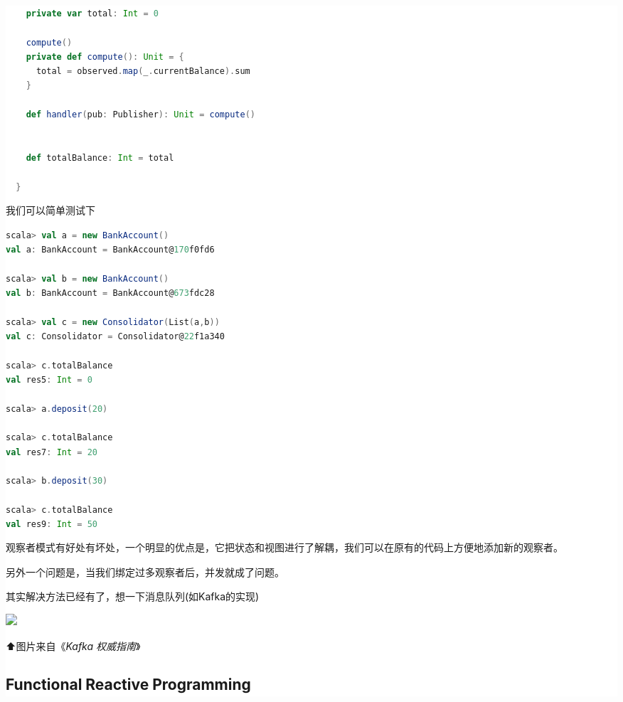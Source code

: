```scala
    private var total: Int = 0

    compute()
    private def compute(): Unit = {
      total = observed.map(_.currentBalance).sum
    }

    def handler(pub: Publisher): Unit = compute()


    def totalBalance: Int = total
    
  }
```



我们可以简单测试下

```scala
scala> val a = new BankAccount()
val a: BankAccount = BankAccount@170f0fd6

scala> val b = new BankAccount()
val b: BankAccount = BankAccount@673fdc28

scala> val c = new Consolidator(List(a,b))
val c: Consolidator = Consolidator@22f1a340

scala> c.totalBalance
val res5: Int = 0

scala> a.deposit(20)

scala> c.totalBalance
val res7: Int = 20

scala> b.deposit(30)

scala> c.totalBalance
val res9: Int = 50
```

观察者模式有好处有坏处，一个明显的优点是，它把状态和视图进行了解耦，我们可以在原有的代码上方便地添加新的观察者。

另外一个问题是，当我们绑定过多观察者后，并发就成了问题。

其实解决方法已经有了，想一下消息队列(如Kafka的实现)

![](https://counter2015.com/picture/fpdis-4-1.png)



⬆图片来自《*Kafka 权威指南*》

## Functional Reactive Programming
